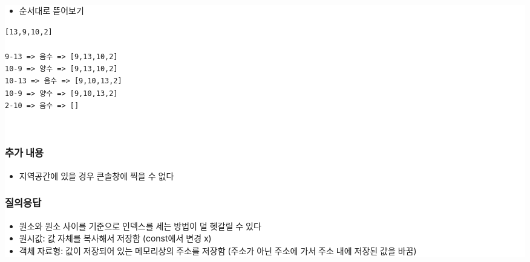 - 순서대로 뜯어보기

```
[13,9,10,2]

9-13 => 음수 => [9,13,10,2]
10-9 => 양수 => [9,13,10,2]
10-13 => 음수 => [9,10,13,2]
10-9 => 양수 => [9,10,13,2]
2-10 => 음수 => []
```

<br>

### 추가 내용

- 지역공간에 있을 경우 콘솔창에 찍을 수 없다

### 질의응답

- 원소와 원소 사이를 기준으로 인덱스를 세는 방법이 덜 헷갈릴 수 있다
- 원시값: 값 자체를 복사해서 저장함 (const에서 변경 x)
- 객체 자료형: 값이 저장되어 있는 메모리상의 주소를 저장함 (주소가 아닌 주소에 가서 주소 내에 저장된 값을 바꿈)
